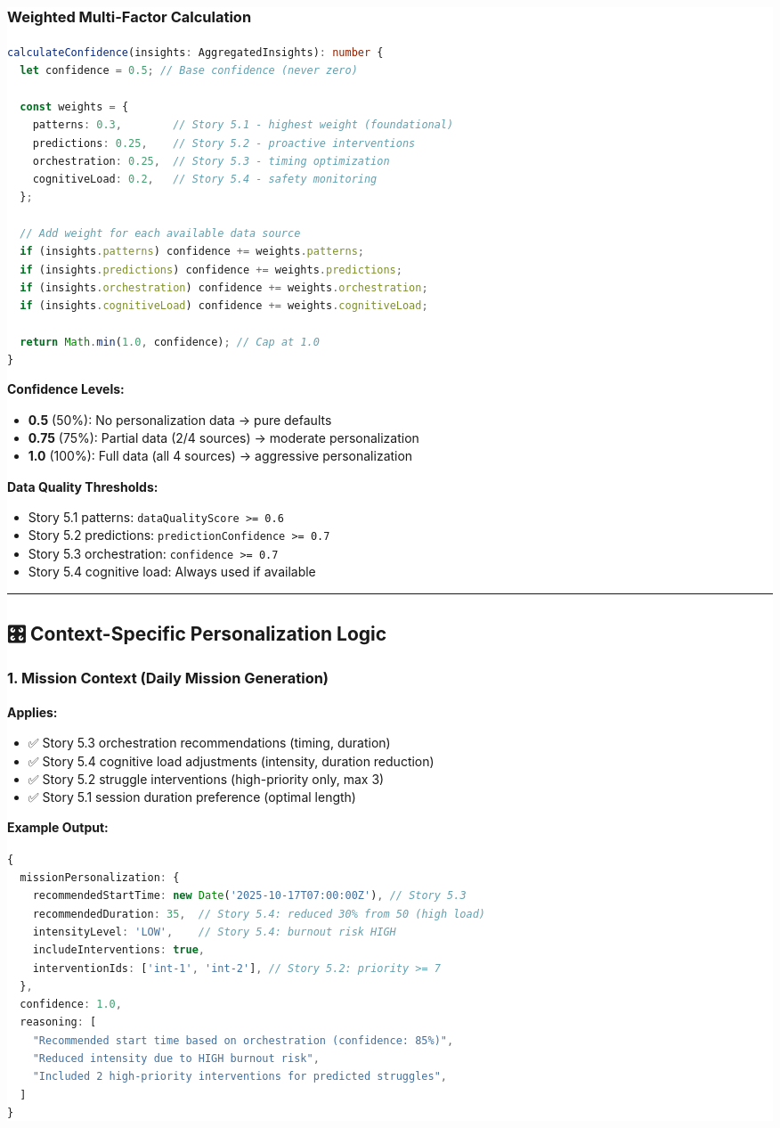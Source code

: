 ### Weighted Multi-Factor Calculation
```typescript
calculateConfidence(insights: AggregatedInsights): number {
  let confidence = 0.5; // Base confidence (never zero)

  const weights = {
    patterns: 0.3,        // Story 5.1 - highest weight (foundational)
    predictions: 0.25,    // Story 5.2 - proactive interventions
    orchestration: 0.25,  // Story 5.3 - timing optimization
    cognitiveLoad: 0.2,   // Story 5.4 - safety monitoring
  };

  // Add weight for each available data source
  if (insights.patterns) confidence += weights.patterns;
  if (insights.predictions) confidence += weights.predictions;
  if (insights.orchestration) confidence += weights.orchestration;
  if (insights.cognitiveLoad) confidence += weights.cognitiveLoad;

  return Math.min(1.0, confidence); // Cap at 1.0
}
```

**Confidence Levels:**
- **0.5** (50%): No personalization data → pure defaults
- **0.75** (75%): Partial data (2/4 sources) → moderate personalization
- **1.0** (100%): Full data (all 4 sources) → aggressive personalization

**Data Quality Thresholds:**
- Story 5.1 patterns: `dataQualityScore >= 0.6`
- Story 5.2 predictions: `predictionConfidence >= 0.7`
- Story 5.3 orchestration: `confidence >= 0.7`
- Story 5.4 cognitive load: Always used if available

---

## 🎛️ Context-Specific Personalization Logic

### 1. Mission Context (Daily Mission Generation)
**Applies:**
- ✅ Story 5.3 orchestration recommendations (timing, duration)
- ✅ Story 5.4 cognitive load adjustments (intensity, duration reduction)
- ✅ Story 5.2 struggle interventions (high-priority only, max 3)
- ✅ Story 5.1 session duration preference (optimal length)

**Example Output:**
```typescript
{
  missionPersonalization: {
    recommendedStartTime: new Date('2025-10-17T07:00:00Z'), // Story 5.3
    recommendedDuration: 35,  // Story 5.4: reduced 30% from 50 (high load)
    intensityLevel: 'LOW',    // Story 5.4: burnout risk HIGH
    includeInterventions: true,
    interventionIds: ['int-1', 'int-2'], // Story 5.2: priority >= 7
  },
  confidence: 1.0,
  reasoning: [
    "Recommended start time based on orchestration (confidence: 85%)",
    "Reduced intensity due to HIGH burnout risk",
    "Included 2 high-priority interventions for predicted struggles",
  ]
}
```
